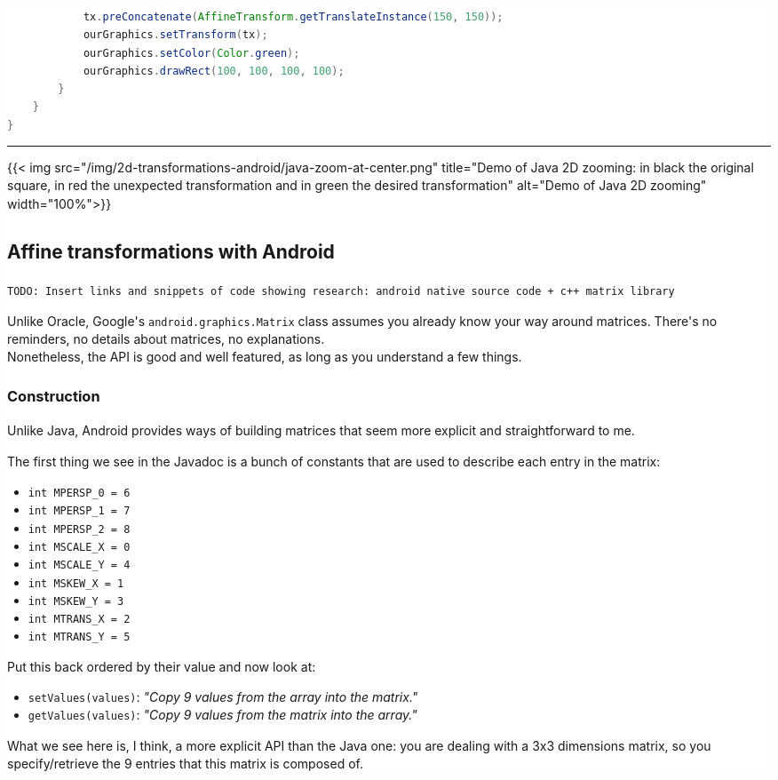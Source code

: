 ```java
            tx.preConcatenate(AffineTransform.getTranslateInstance(150, 150));
            ourGraphics.setTransform(tx);
            ourGraphics.setColor(Color.green);
            ourGraphics.drawRect(100, 100, 100, 100);
        }
    }
}
```

----

{{< img src="/img/2d-transformations-android/java-zoom-at-center.png"
title="Demo of Java 2D zooming: in black the original square, in red the unexpected transformation and in green the desired transformation"
alt="Demo of Java 2D zooming" width="100%">}}

## Affine transformations with Android

`TODO: Insert links and snippets of code showing research: android native source code + c++ matrix library`

Unlike Oracle, Google's `android.graphics.Matrix` class assumes you already
know your way around matrices. There's no reminders, no details about matrices,
no explanations.  
Nonetheless, the API is good and well featured, as long as you understand a
few things.

### Construction

Unlike Java, Android provides ways of building matrices that seem more
explicit and straightforward to me.

The first thing we see in the Javadoc is a bunch of constants that are used to
describe each entry in the matrix:

* `int MPERSP_0 = 6`
* `int MPERSP_1 = 7`
* `int MPERSP_2 = 8`
* `int MSCALE_X = 0`
* `int MSCALE_Y = 4`
* `int MSKEW_X = 1`
* `int MSKEW_Y = 3`
* `int MTRANS_X = 2`
* `int MTRANS_Y = 5`

Put this back ordered by their value and now look at:

* `setValues(values)`: *"Copy 9 values from the array into the matrix."*
* `getValues(values)`: *"Copy 9 values from the matrix into the array."*

What we see here is, I think, a more explicit API than the Java one: you are
dealing with a 3x3 dimensions matrix, so you specify/retrieve the 9 entries
that this matrix is composed of.
